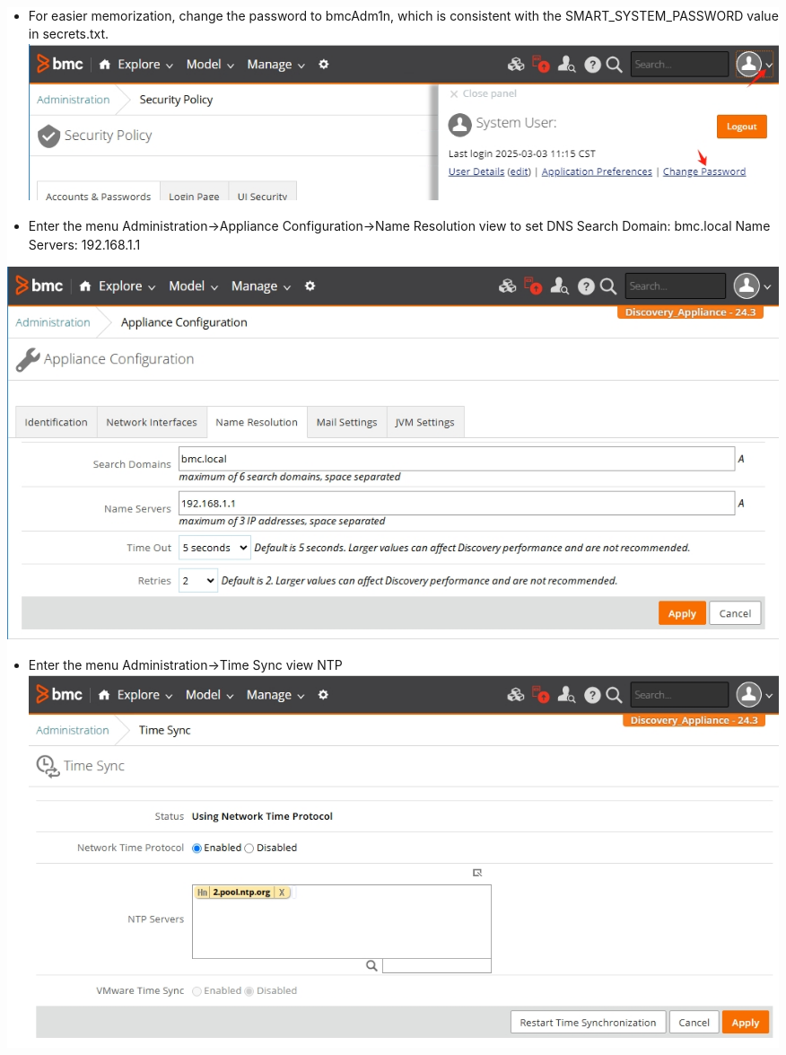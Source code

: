 * For easier memorization, change the password to bmcAdm1n, which is consistent with the SMART_SYSTEM_PASSWORD value in secrets.txt.
![Helix Discovery set system password to bmcAdm1n](./diagram/helix-discovery-set-password-for-system2.png)

* Enter the menu Administration->Appliance Configuration->Name Resolution view to set DNS
Search Domain: bmc.local
Name Servers: 192.168.1.1

![Helix Discovery set system Name Resolution](./diagram/helix-discovery-set-name-resolution.png)

* Enter the menu Administration->Time Sync view NTP
![Helix Discovery set Time Sync](./diagram/helix-discovery-set-time-sync.png)
